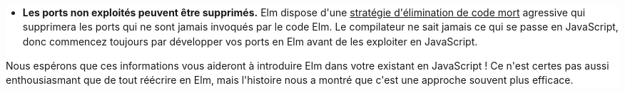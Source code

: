 - **Les ports non exploités peuvent être supprimés.** Elm dispose d'une [stratégie d'élimination de code mort](https://fr.wikipedia.org/wiki/R%C3%A9usinage_de_code#Suppression_du_code_mort) agressive qui supprimera les ports qui ne sont jamais invoqués par le code Elm. Le compilateur ne sait jamais ce qui se passe en JavaScript, donc commencez toujours par développer vos ports en Elm avant de les exploiter en JavaScript.

Nous espérons que ces informations vous aideront à introduire Elm dans votre existant en JavaScript ! Ce n'est certes pas aussi enthousiasmant que de tout réécrire en Elm, mais l'histoire nous a montré que c'est une approche souvent plus efficace.
